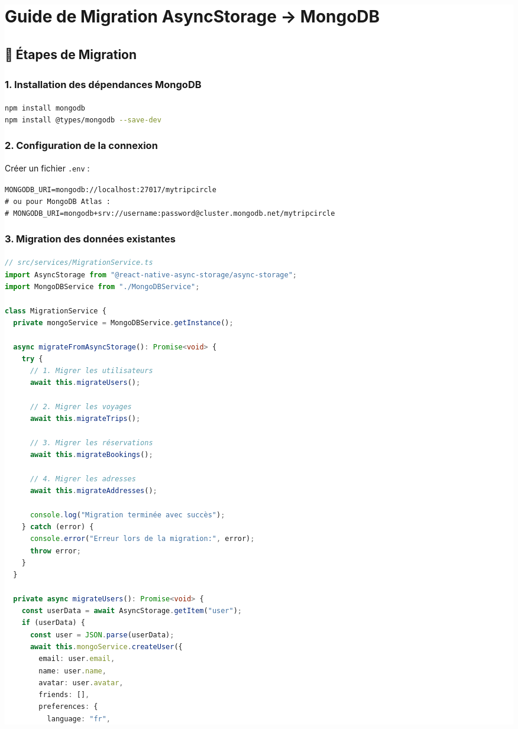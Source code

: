 # Guide de Migration AsyncStorage → MongoDB

## 🚀 **Étapes de Migration**

### 1. **Installation des dépendances MongoDB**

```bash
npm install mongodb
npm install @types/mongodb --save-dev
```

### 2. **Configuration de la connexion**

Créer un fichier `.env` :

```env
MONGODB_URI=mongodb://localhost:27017/mytripcircle
# ou pour MongoDB Atlas :
# MONGODB_URI=mongodb+srv://username:password@cluster.mongodb.net/mytripcircle
```

### 3. **Migration des données existantes**

```typescript
// src/services/MigrationService.ts
import AsyncStorage from "@react-native-async-storage/async-storage";
import MongoDBService from "./MongoDBService";

class MigrationService {
  private mongoService = MongoDBService.getInstance();

  async migrateFromAsyncStorage(): Promise<void> {
    try {
      // 1. Migrer les utilisateurs
      await this.migrateUsers();

      // 2. Migrer les voyages
      await this.migrateTrips();

      // 3. Migrer les réservations
      await this.migrateBookings();

      // 4. Migrer les adresses
      await this.migrateAddresses();

      console.log("Migration terminée avec succès");
    } catch (error) {
      console.error("Erreur lors de la migration:", error);
      throw error;
    }
  }

  private async migrateUsers(): Promise<void> {
    const userData = await AsyncStorage.getItem("user");
    if (userData) {
      const user = JSON.parse(userData);
      await this.mongoService.createUser({
        email: user.email,
        name: user.name,
        avatar: user.avatar,
        friends: [],
        preferences: {
          language: "fr",
```